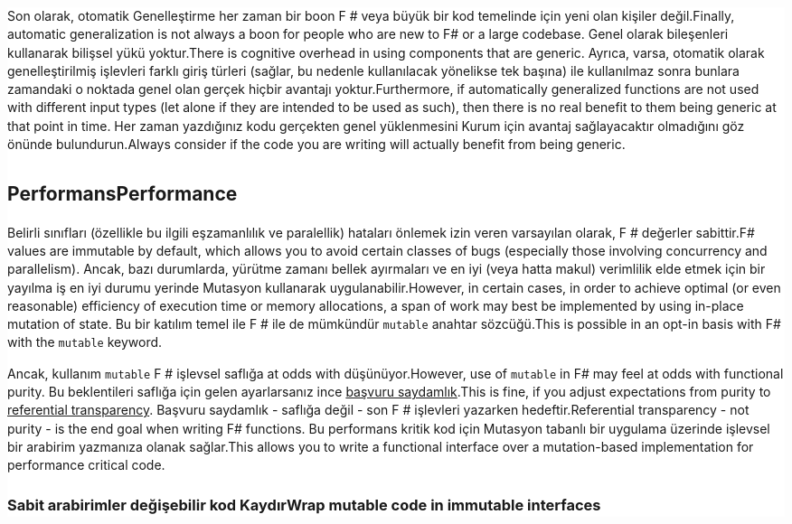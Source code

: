<span data-ttu-id="0cfe6-275">Son olarak, otomatik Genelleştirme her zaman bir boon F # veya büyük bir kod temelinde için yeni olan kişiler değil.</span><span class="sxs-lookup"><span data-stu-id="0cfe6-275">Finally, automatic generalization is not always a boon for people who are new to F# or a large codebase.</span></span> <span data-ttu-id="0cfe6-276">Genel olarak bileşenleri kullanarak bilişsel yükü yoktur.</span><span class="sxs-lookup"><span data-stu-id="0cfe6-276">There is cognitive overhead in using components that are generic.</span></span> <span data-ttu-id="0cfe6-277">Ayrıca, varsa, otomatik olarak genelleştirilmiş işlevleri farklı giriş türleri (sağlar, bu nedenle kullanılacak yönelikse tek başına) ile kullanılmaz sonra bunlara zamandaki o noktada genel olan gerçek hiçbir avantajı yoktur.</span><span class="sxs-lookup"><span data-stu-id="0cfe6-277">Furthermore, if automatically generalized functions are not used with different input types (let alone if they are intended to be used as such), then there is no real benefit to them being generic at that point in time.</span></span> <span data-ttu-id="0cfe6-278">Her zaman yazdığınız kodu gerçekten genel yüklenmesini Kurum için avantaj sağlayacaktır olmadığını göz önünde bulundurun.</span><span class="sxs-lookup"><span data-stu-id="0cfe6-278">Always consider if the code you are writing will actually benefit from being generic.</span></span>

## <a name="performance"></a><span data-ttu-id="0cfe6-279">Performans</span><span class="sxs-lookup"><span data-stu-id="0cfe6-279">Performance</span></span>

<span data-ttu-id="0cfe6-280">Belirli sınıfları (özellikle bu ilgili eşzamanlılık ve paralellik) hataları önlemek izin veren varsayılan olarak, F # değerler sabittir.</span><span class="sxs-lookup"><span data-stu-id="0cfe6-280">F# values are immutable by default, which allows you to avoid certain classes of bugs (especially those involving concurrency and parallelism).</span></span> <span data-ttu-id="0cfe6-281">Ancak, bazı durumlarda, yürütme zamanı bellek ayırmaları ve en iyi (veya hatta makul) verimlilik elde etmek için bir yayılma iş en iyi durumu yerinde Mutasyon kullanarak uygulanabilir.</span><span class="sxs-lookup"><span data-stu-id="0cfe6-281">However, in certain cases, in order to achieve optimal (or even reasonable) efficiency of execution time or memory allocations, a span of work may best be implemented by using in-place mutation of state.</span></span> <span data-ttu-id="0cfe6-282">Bu bir katılım temel ile F # ile de mümkündür `mutable` anahtar sözcüğü.</span><span class="sxs-lookup"><span data-stu-id="0cfe6-282">This is possible in an opt-in basis with F# with the `mutable` keyword.</span></span>

<span data-ttu-id="0cfe6-283">Ancak, kullanım `mutable` F # işlevsel saflığa at odds with düşünüyor.</span><span class="sxs-lookup"><span data-stu-id="0cfe6-283">However, use of `mutable` in F# may feel at odds with functional purity.</span></span> <span data-ttu-id="0cfe6-284">Bu beklentileri saflığa için gelen ayarlarsanız ince [başvuru saydamlık](https://en.wikipedia.org/wiki/Referential_transparency).</span><span class="sxs-lookup"><span data-stu-id="0cfe6-284">This is fine, if you adjust expectations from purity to [referential transparency](https://en.wikipedia.org/wiki/Referential_transparency).</span></span> <span data-ttu-id="0cfe6-285">Başvuru saydamlık - saflığa değil - son F # işlevleri yazarken hedeftir.</span><span class="sxs-lookup"><span data-stu-id="0cfe6-285">Referential transparency - not purity - is the end goal when writing F# functions.</span></span> <span data-ttu-id="0cfe6-286">Bu performans kritik kod için Mutasyon tabanlı bir uygulama üzerinde işlevsel bir arabirim yazmanıza olanak sağlar.</span><span class="sxs-lookup"><span data-stu-id="0cfe6-286">This allows you to write a functional interface over a mutation-based implementation for performance critical code.</span></span>

### <a name="wrap-mutable-code-in-immutable-interfaces"></a><span data-ttu-id="0cfe6-287">Sabit arabirimler değişebilir kod Kaydır</span><span class="sxs-lookup"><span data-stu-id="0cfe6-287">Wrap mutable code in immutable interfaces</span></span>
